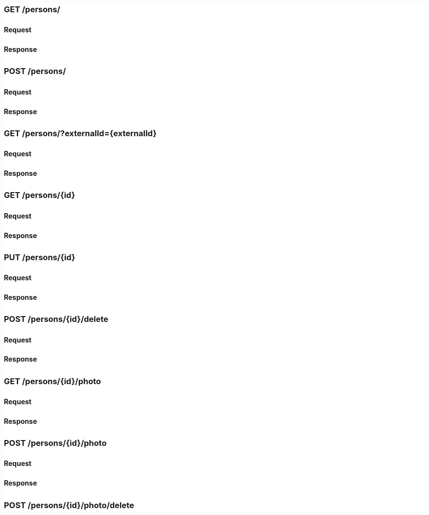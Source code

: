 ### GET /persons/

#### Request

#### Response

### POST /persons/

#### Request

#### Response

### GET /persons/?externalId={externalId}

#### Request

#### Response

### GET /persons/{id}

#### Request

#### Response

### PUT /persons/{id}

#### Request

#### Response

### POST /persons/{id}/delete

#### Request

#### Response

### GET /persons/{id}/photo

#### Request

#### Response

### POST /persons/{id}/photo

#### Request

#### Response

### POST /persons/{id}/photo/delete
